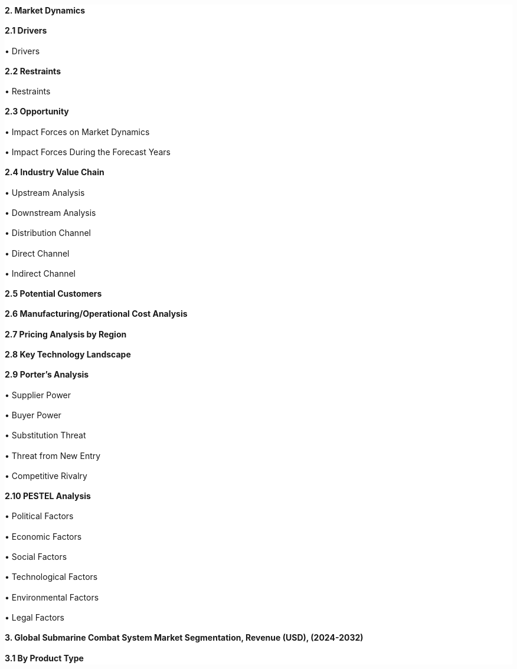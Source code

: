 <strong>2. Market Dynamics</strong>

<strong>2.1 Drivers</strong>

• Drivers

<strong>2.2 Restraints</strong>

• Restraints

<strong>2.3 Opportunity</strong>

• Impact Forces on Market Dynamics

• Impact Forces During the Forecast Years

<strong>2.4 Industry Value Chain</strong>

• Upstream Analysis

• Downstream Analysis

• Distribution Channel

• Direct Channel

• Indirect Channel

<strong>2.5 Potential Customers</strong>

<strong>2.6 Manufacturing/Operational Cost Analysis</strong>

<strong>2.7 Pricing Analysis by Region</strong>

<strong>2.8 Key Technology Landscape</strong>

<strong>2.9 Porter’s Analysis</strong>

• Supplier Power

• Buyer Power

• Substitution Threat

• Threat from New Entry

• Competitive Rivalry

<strong>2.10 PESTEL Analysis</strong>

• Political Factors

• Economic Factors

• Social Factors

• Technological Factors

• Environmental Factors

• Legal Factors

<strong>3. Global Submarine Combat System Market Segmentation, Revenue (USD), (2024-2032)</strong>

<strong>3.1 By Product Type</strong>
